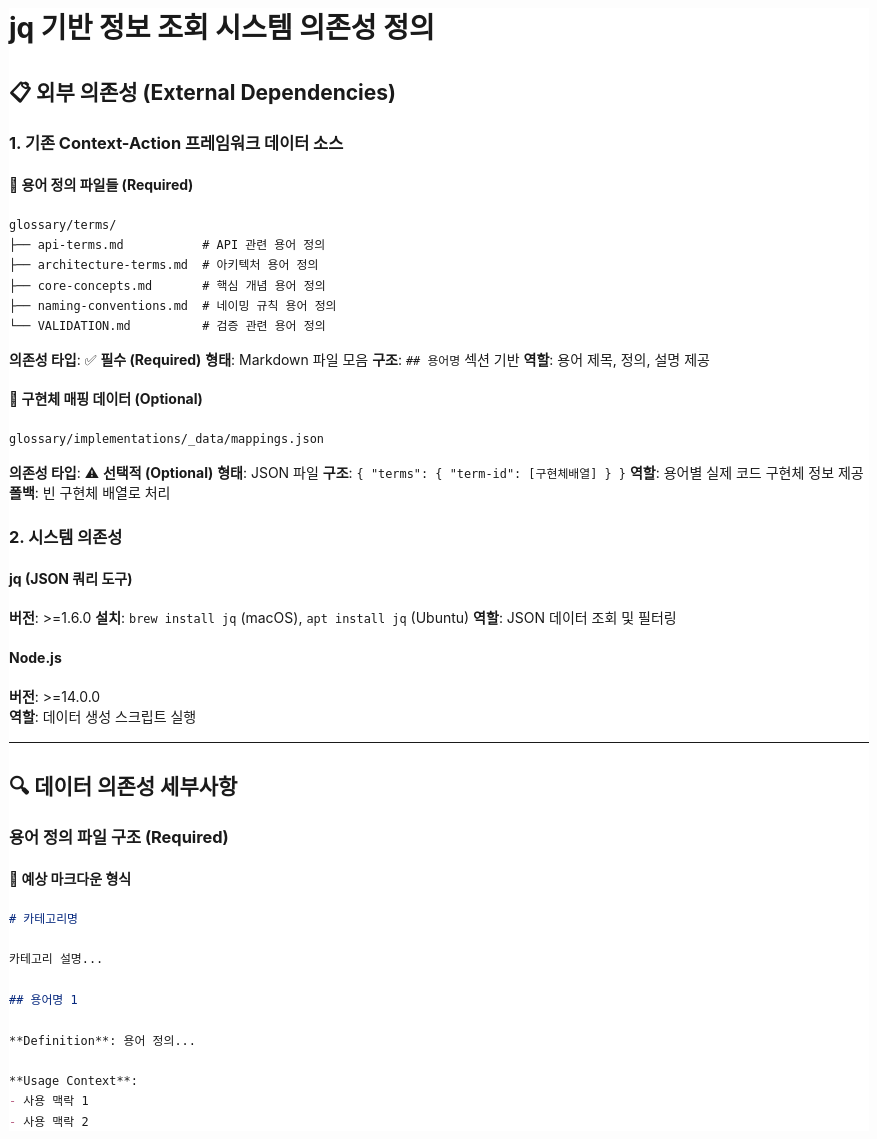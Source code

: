# jq 기반 정보 조회 시스템 의존성 정의

## 📋 외부 의존성 (External Dependencies)

### 1. 기존 Context-Action 프레임워크 데이터 소스

#### 📁 용어 정의 파일들 (Required)
```
glossary/terms/
├── api-terms.md           # API 관련 용어 정의
├── architecture-terms.md  # 아키텍처 용어 정의  
├── core-concepts.md       # 핵심 개념 용어 정의
├── naming-conventions.md  # 네이밍 규칙 용어 정의
└── VALIDATION.md          # 검증 관련 용어 정의
```

**의존성 타입**: ✅ **필수 (Required)**
**형태**: Markdown 파일 모음
**구조**: `## 용어명` 섹션 기반
**역할**: 용어 제목, 정의, 설명 제공

#### 📄 구현체 매핑 데이터 (Optional)  
```
glossary/implementations/_data/mappings.json
```

**의존성 타입**: ⚠️ **선택적 (Optional)**
**형태**: JSON 파일
**구조**: `{ "terms": { "term-id": [구현체배열] } }`
**역할**: 용어별 실제 코드 구현체 정보 제공
**폴백**: 빈 구현체 배열로 처리

### 2. 시스템 의존성

#### jq (JSON 쿼리 도구)
**버전**: >=1.6.0
**설치**: `brew install jq` (macOS), `apt install jq` (Ubuntu)
**역할**: JSON 데이터 조회 및 필터링

#### Node.js
**버전**: >=14.0.0  
**역할**: 데이터 생성 스크립트 실행

---

## 🔍 데이터 의존성 세부사항

### 용어 정의 파일 구조 (Required)

#### 📝 예상 마크다운 형식
```markdown
# 카테고리명

카테고리 설명...

## 용어명 1

**Definition**: 용어 정의...

**Usage Context**: 
- 사용 맥락 1
- 사용 맥락 2
```